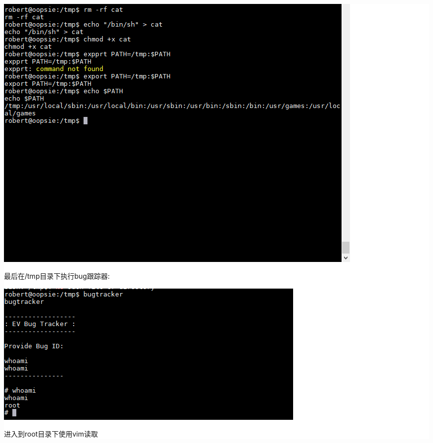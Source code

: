 ![image-20230614171102252](图片/image-20230614171102252.png)

最后在/tmp目录下执行bug跟踪器:



![image-20230614171347554](图片/image-20230614171347554.png)



进入到root目录下使用vim读取
